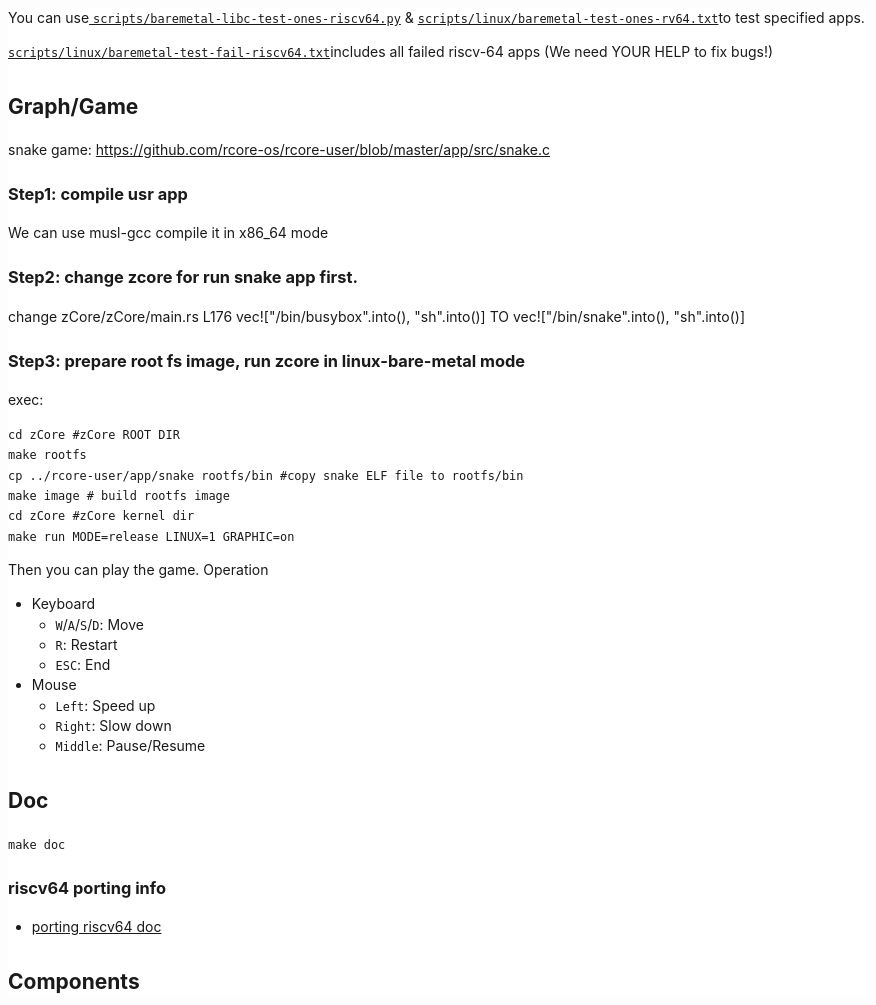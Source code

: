 You can use[ `scripts/baremetal-libc-test-ones-riscv64.py`](./scripts/baremetal-libc-test-ones-riscv64.py) & [`scripts/linux/baremetal-test-ones-rv64.txt`](scripts/linux/baremetal-test-ones-rv64.txt)to test
specified apps.

[`scripts/linux/baremetal-test-fail-riscv64.txt`](./scripts/linux/baremetal-test-fail-riscv64.txt)includes all failed riscv-64 apps (We need YOUR HELP to fix bugs!)

## Graph/Game

snake game: https://github.com/rcore-os/rcore-user/blob/master/app/src/snake.c

### Step1: compile usr app
We can use musl-gcc compile it in x86_64 mode

### Step2: change zcore for run snake app first.
change zCore/zCore/main.rs L176
vec!["/bin/busybox".into(), "sh".into()]
TO
vec!["/bin/snake".into(), "sh".into()]

### Step3: prepare root fs image, run zcore in linux-bare-metal mode
exec:

```
cd zCore #zCore ROOT DIR
make rootfs
cp ../rcore-user/app/snake rootfs/bin #copy snake ELF file to rootfs/bin
make image # build rootfs image
cd zCore #zCore kernel dir
make run MODE=release LINUX=1 GRAPHIC=on
```

Then you can play the game.
Operation

- Keyboard
  - `W`/`A`/`S`/`D`: Move
  - `R`: Restart
  - `ESC`: End
- Mouse
  - `Left`: Speed up
  - `Right`: Slow down
  - `Middle`: Pause/Resume

## Doc
```
make doc
```
### riscv64 porting info
- [porting riscv64 doc](./docs/porting-rv64.md)
## Components


[zircon]: https://fuchsia.googlesource.com/fuchsia/+/master/zircon/README.md
[kernel-objects]: https://github.com/PanQL/zircon/blob/master/docs/objects.md
[syscalls]: https://github.com/PanQL/zircon/blob/master/docs/syscalls.md